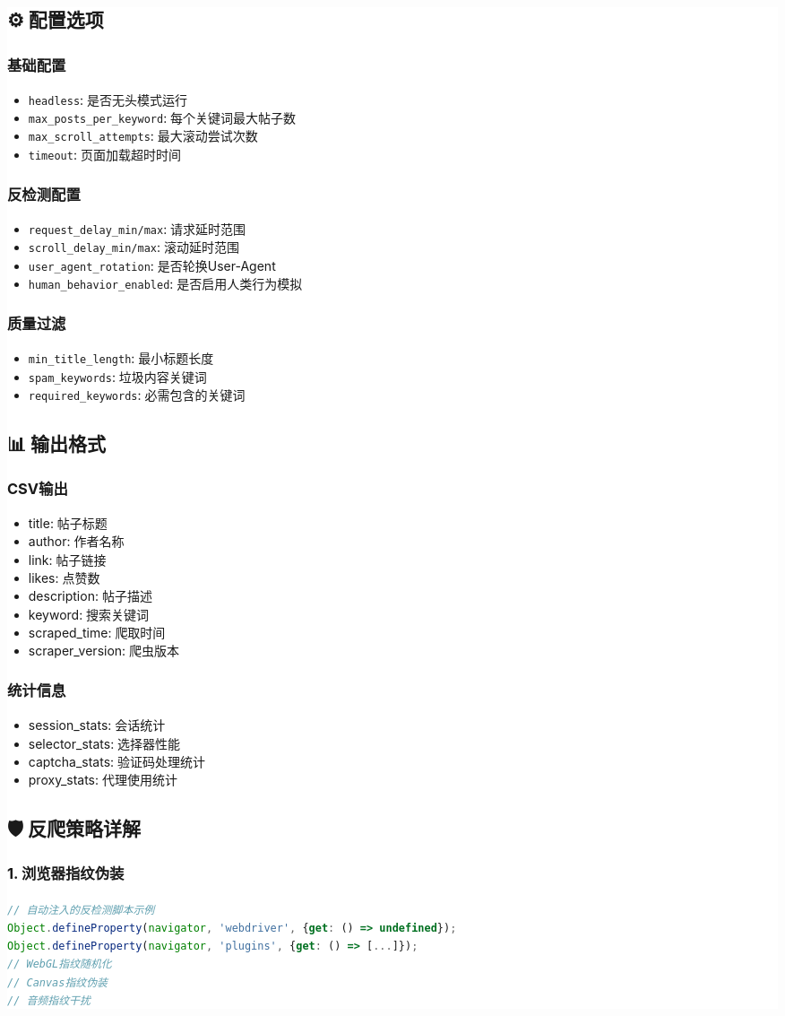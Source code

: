 ## ⚙️ 配置选项

### 基础配置
- `headless`: 是否无头模式运行
- `max_posts_per_keyword`: 每个关键词最大帖子数
- `max_scroll_attempts`: 最大滚动尝试次数
- `timeout`: 页面加载超时时间

### 反检测配置
- `request_delay_min/max`: 请求延时范围
- `scroll_delay_min/max`: 滚动延时范围
- `user_agent_rotation`: 是否轮换User-Agent
- `human_behavior_enabled`: 是否启用人类行为模拟

### 质量过滤
- `min_title_length`: 最小标题长度
- `spam_keywords`: 垃圾内容关键词
- `required_keywords`: 必需包含的关键词

## 📊 输出格式

### CSV输出
- title: 帖子标题
- author: 作者名称
- link: 帖子链接
- likes: 点赞数
- description: 帖子描述
- keyword: 搜索关键词
- scraped_time: 爬取时间
- scraper_version: 爬虫版本

### 统计信息
- session_stats: 会话统计
- selector_stats: 选择器性能
- captcha_stats: 验证码处理统计
- proxy_stats: 代理使用统计

## 🛡️ 反爬策略详解

### 1. 浏览器指纹伪装
```javascript
// 自动注入的反检测脚本示例
Object.defineProperty(navigator, 'webdriver', {get: () => undefined});
Object.defineProperty(navigator, 'plugins', {get: () => [...]});
// WebGL指纹随机化
// Canvas指纹伪装
// 音频指纹干扰
```
